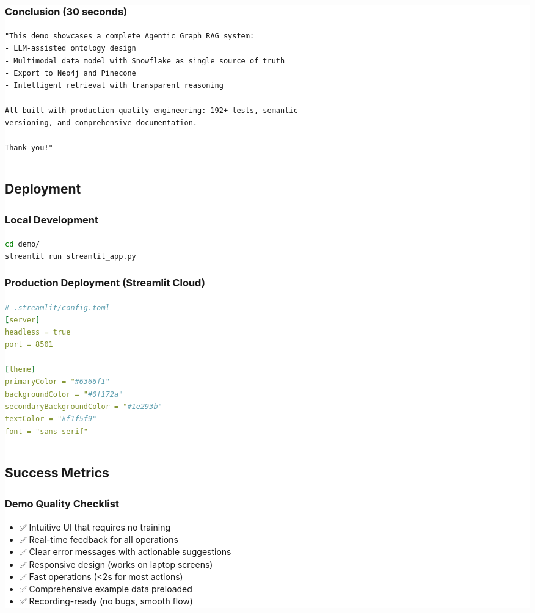 ### Conclusion (30 seconds)
```
"This demo showcases a complete Agentic Graph RAG system:
- LLM-assisted ontology design
- Multimodal data model with Snowflake as single source of truth
- Export to Neo4j and Pinecone
- Intelligent retrieval with transparent reasoning

All built with production-quality engineering: 192+ tests, semantic 
versioning, and comprehensive documentation.

Thank you!"
```

---

## Deployment

### Local Development
```bash
cd demo/
streamlit run streamlit_app.py
```

### Production Deployment (Streamlit Cloud)
```yaml
# .streamlit/config.toml
[server]
headless = true
port = 8501

[theme]
primaryColor = "#6366f1"
backgroundColor = "#0f172a"
secondaryBackgroundColor = "#1e293b"
textColor = "#f1f5f9"
font = "sans serif"
```

---

## Success Metrics

### Demo Quality Checklist

- ✅ Intuitive UI that requires no training
- ✅ Real-time feedback for all operations
- ✅ Clear error messages with actionable suggestions
- ✅ Responsive design (works on laptop screens)
- ✅ Fast operations (<2s for most actions)
- ✅ Comprehensive example data preloaded
- ✅ Recording-ready (no bugs, smooth flow)
